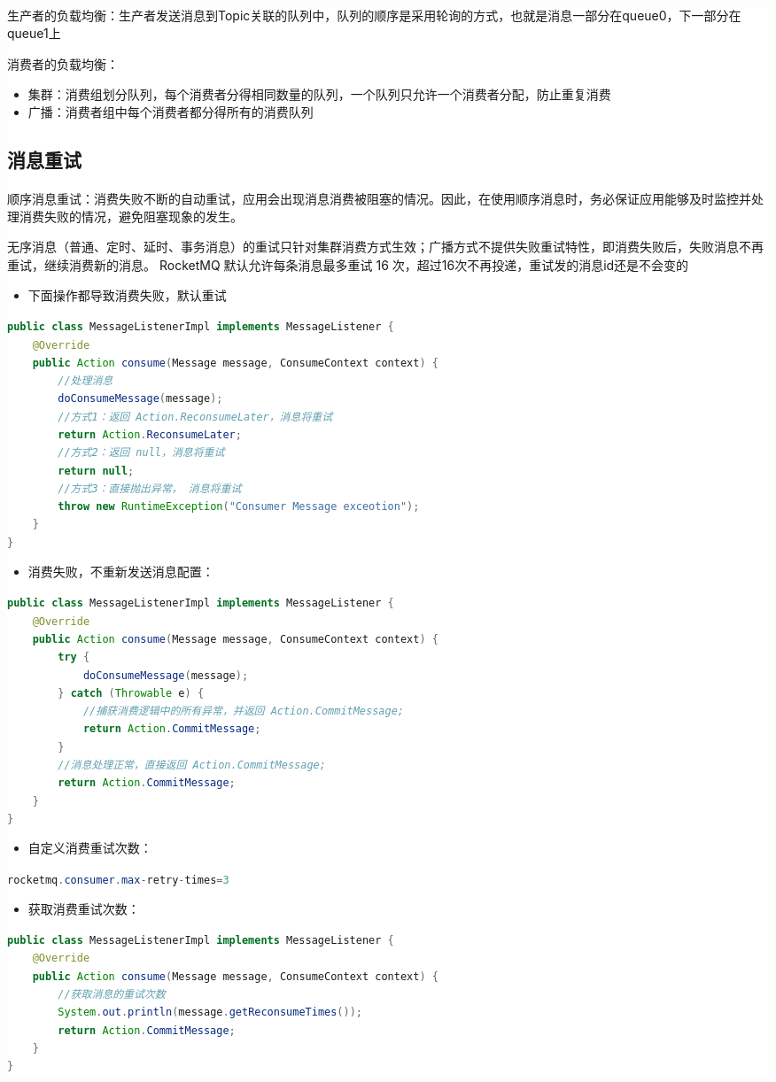 生产者的负载均衡：生产者发送消息到Topic关联的队列中，队列的顺序是采用轮询的方式，也就是消息一部分在queue0，下一部分在queue1上

消费者的负载均衡：
- 集群：消费组划分队列，每个消费者分得相同数量的队列，一个队列只允许一个消费者分配，防止重复消费
- 广播：消费者组中每个消费者都分得所有的消费队列


## 消息重试
顺序消息重试：消费失败不断的自动重试，应用会出现消息消费被阻塞的情况。因此，在使用顺序消息时，务必保证应用能够及时监控并处理消费失败的情况，避免阻塞现象的发生。

无序消息（普通、定时、延时、事务消息）的重试只针对集群消费方式生效；广播方式不提供失败重试特性，即消费失败后，失败消息不再重试，继续消费新的消息。
RocketMQ 默认允许每条消息最多重试 16 次，超过16次不再投递，重试发的消息id还是不会变的
- 下面操作都导致消费失败，默认重试
```java
public class MessageListenerImpl implements MessageListener {
    @Override
    public Action consume(Message message, ConsumeContext context) {
        //处理消息
        doConsumeMessage(message);
        //方式1：返回 Action.ReconsumeLater，消息将重试
        return Action.ReconsumeLater;
        //方式2：返回 null，消息将重试
        return null;
        //方式3：直接抛出异常， 消息将重试
        throw new RuntimeException("Consumer Message exceotion");
    }
}
```
- 消费失败，不重新发送消息配置：
```java
public class MessageListenerImpl implements MessageListener {
    @Override
    public Action consume(Message message, ConsumeContext context) {
        try {
            doConsumeMessage(message);
        } catch (Throwable e) {
            //捕获消费逻辑中的所有异常，并返回 Action.CommitMessage;
            return Action.CommitMessage;
        }
        //消息处理正常，直接返回 Action.CommitMessage;
        return Action.CommitMessage;
    }
}
```
- 自定义消费重试次数：
```java
rocketmq.consumer.max-retry-times=3
```
- 获取消费重试次数：
```java
public class MessageListenerImpl implements MessageListener {
    @Override
    public Action consume(Message message, ConsumeContext context) {
        //获取消息的重试次数
        System.out.println(message.getReconsumeTimes());
        return Action.CommitMessage;
    }
}
```
